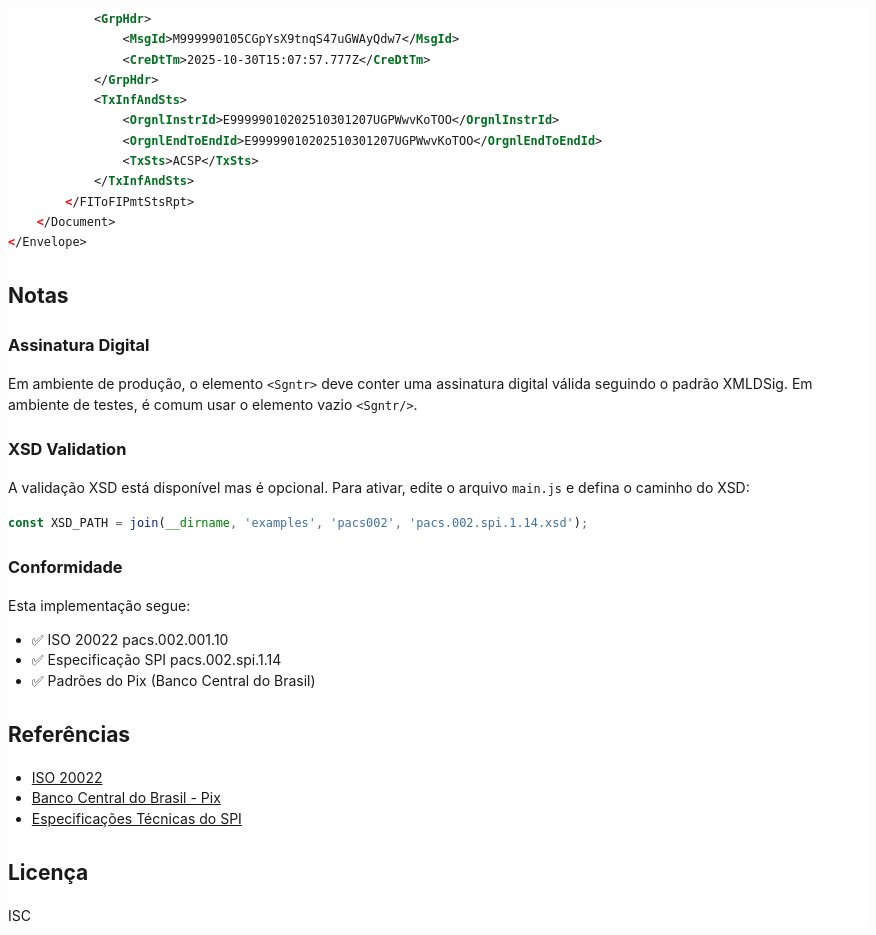 ```xml
            <GrpHdr>
                <MsgId>M999990105CGpYsX9tnqS47uGWAyQdw7</MsgId>
                <CreDtTm>2025-10-30T15:07:57.777Z</CreDtTm>
            </GrpHdr>
            <TxInfAndSts>
                <OrgnlInstrId>E99999010202510301207UGPWwvKoTOO</OrgnlInstrId>
                <OrgnlEndToEndId>E99999010202510301207UGPWwvKoTOO</OrgnlEndToEndId>
                <TxSts>ACSP</TxSts>
            </TxInfAndSts>
        </FIToFIPmtStsRpt>
    </Document>
</Envelope>
```

## Notas

### Assinatura Digital

Em ambiente de produção, o elemento `<Sgntr>` deve conter uma assinatura digital válida seguindo o padrão XMLDSig. Em ambiente de testes, é comum usar o elemento vazio `<Sgntr/>`.

### XSD Validation

A validação XSD está disponível mas é opcional. Para ativar, edite o arquivo `main.js` e defina o caminho do XSD:

```javascript
const XSD_PATH = join(__dirname, 'examples', 'pacs002', 'pacs.002.spi.1.14.xsd');
```

### Conformidade

Esta implementação segue:
- ✅ ISO 20022 pacs.002.001.10
- ✅ Especificação SPI pacs.002.spi.1.14
- ✅ Padrões do Pix (Banco Central do Brasil)

## Referências

- [ISO 20022](https://www.iso20022.org/)
- [Banco Central do Brasil - Pix](https://www.bcb.gov.br/estabilidadefinanceira/pix)
- [Especificações Técnicas do SPI](https://www.bcb.gov.br/estabilidadefinanceira/comunicacaodados)

## Licença

ISC

